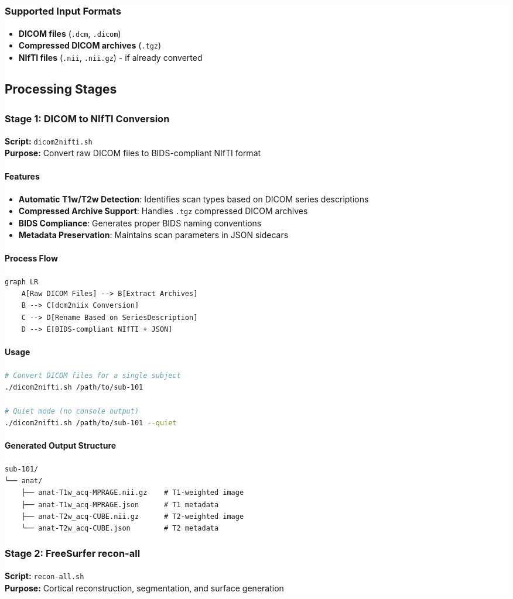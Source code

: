 ### Supported Input Formats

- **DICOM files** (`.dcm`, `.dicom`)
- **Compressed DICOM archives** (`.tgz`)
- **NIfTI files** (`.nii`, `.nii.gz`) - if already converted

## Processing Stages

### Stage 1: DICOM to NIfTI Conversion

**Script:** `dicom2nifti.sh`  
**Purpose:** Convert raw DICOM files to BIDS-compliant NIfTI format

#### Features

- **Automatic T1w/T2w Detection**: Identifies scan types based on DICOM series descriptions
- **Compressed Archive Support**: Handles `.tgz` compressed DICOM archives
- **BIDS Compliance**: Generates proper BIDS naming conventions
- **Metadata Preservation**: Maintains scan parameters in JSON sidecars

#### Process Flow

```mermaid
graph LR
    A[Raw DICOM Files] --> B[Extract Archives]
    B --> C[dcm2niix Conversion]
    C --> D[Rename Based on SeriesDescription]
    D --> E[BIDS-compliant NIfTI + JSON]
```

#### Usage

```bash
# Convert DICOM files for a single subject
./dicom2nifti.sh /path/to/sub-101

# Quiet mode (no console output)
./dicom2nifti.sh /path/to/sub-101 --quiet
```

#### Generated Output Structure

```
sub-101/
└── anat/
    ├── anat-T1w_acq-MPRAGE.nii.gz    # T1-weighted image
    ├── anat-T1w_acq-MPRAGE.json      # T1 metadata
    ├── anat-T2w_acq-CUBE.nii.gz      # T2-weighted image
    └── anat-T2w_acq-CUBE.json        # T2 metadata
```

### Stage 2: FreeSurfer recon-all

**Script:** `recon-all.sh`  
**Purpose:** Cortical reconstruction, segmentation, and surface generation
